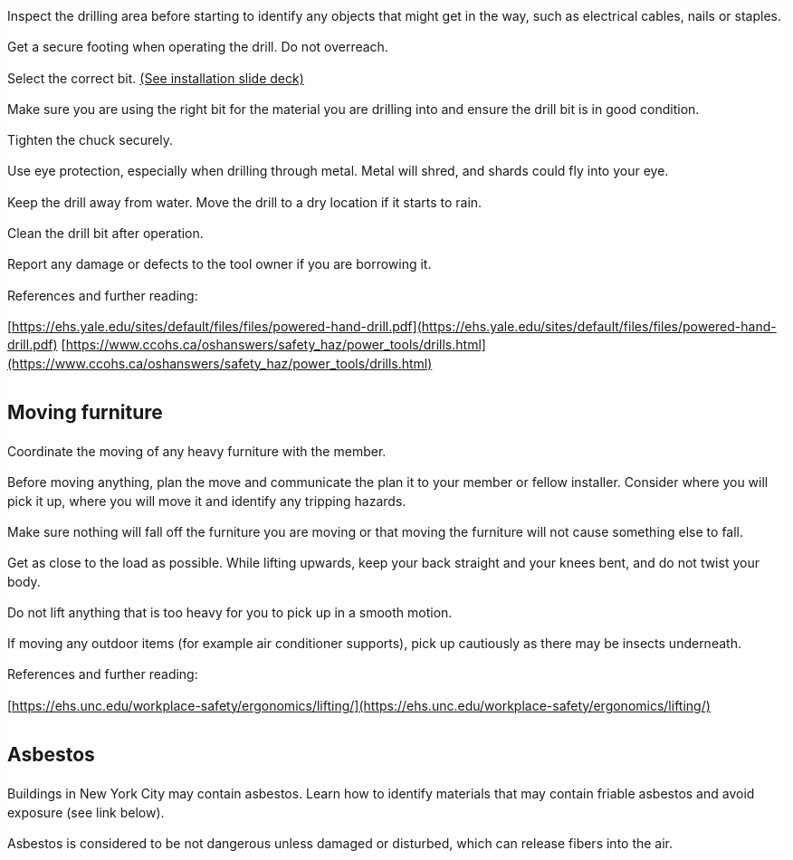 Inspect the drilling area before starting to identify any objects that might get in the way, such as electrical cables, nails or staples.

Get a secure footing when operating the drill. Do not overreach.

Select the correct bit. [(See installation slide deck)](http://goo.gl/8qrmYm) 

Make sure you are using the right bit for the material you are drilling into and ensure the drill bit is in good condition. 

Tighten the chuck securely.

Use eye protection, especially when drilling through metal. Metal will shred, and shards could fly into your eye.

Keep the drill away from water. Move the drill to a dry location if it starts to rain.

Clean the drill bit after operation.

Report any damage or defects to the tool owner if you are borrowing it.

References and further reading:

[https://ehs.yale.edu/sites/default/files/files/powered-hand-drill.pdf](https://ehs.yale.edu/sites/default/files/files/powered-hand-drill.pdf)
[https://www.ccohs.ca/oshanswers/safety_haz/power_tools/drills.html](https://www.ccohs.ca/oshanswers/safety_haz/power_tools/drills.html)

## Moving furniture

Coordinate the moving of any heavy furniture with the member.

Before moving anything, plan the move and communicate the plan it to your member or fellow installer. Consider where you will pick it up, where you will move it and identify any tripping hazards.

Make sure nothing will fall off the furniture you are moving or that moving the furniture will not cause something else to fall.

Get as close to the load as possible. While lifting upwards, keep your back straight and your knees bent, and do not twist your body. 

Do not lift anything that is too heavy for you to pick up in a smooth motion.

If moving any outdoor items (for example air conditioner supports), pick up cautiously as there may be insects underneath. 

References and further reading:

[https://ehs.unc.edu/workplace-safety/ergonomics/lifting/](https://ehs.unc.edu/workplace-safety/ergonomics/lifting/)

## Asbestos

Buildings in New York City may contain asbestos. Learn how to identify materials that may contain friable asbestos and avoid exposure (see link below). 

Asbestos is considered to be not dangerous unless damaged or disturbed, which can release fibers into the air.
